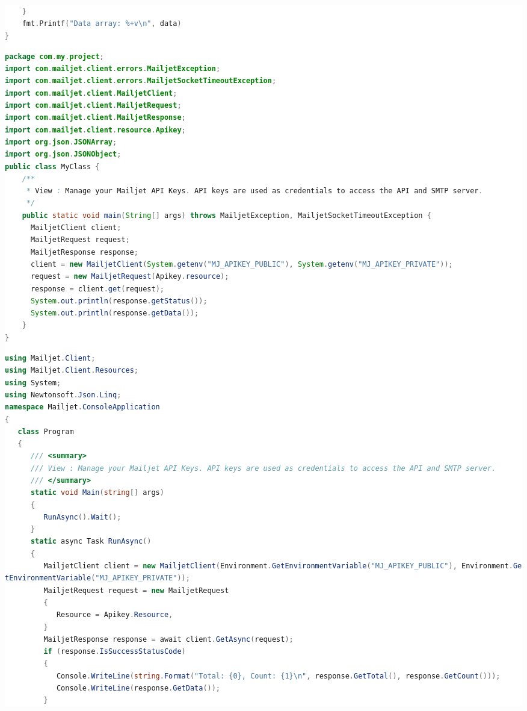 ``` go
	}
	fmt.Printf("Data array: %+v\n", data)
}
```
```java
package com.my.project;
import com.mailjet.client.errors.MailjetException;
import com.mailjet.client.errors.MailjetSocketTimeoutException;
import com.mailjet.client.MailjetClient;
import com.mailjet.client.MailjetRequest;
import com.mailjet.client.MailjetResponse;
import com.mailjet.client.resource.Apikey;
import org.json.JSONArray;
import org.json.JSONObject;
public class MyClass {
    /**
     * View : Manage your Mailjet API Keys. API keys are used as credentials to access the API and SMTP server.
     */
    public static void main(String[] args) throws MailjetException, MailjetSocketTimeoutException {
      MailjetClient client;
      MailjetRequest request;
      MailjetResponse response;
      client = new MailjetClient(System.getenv("MJ_APIKEY_PUBLIC"), System.getenv("MJ_APIKEY_PRIVATE"));
      request = new MailjetRequest(Apikey.resource);
      response = client.get(request);
      System.out.println(response.getStatus());
      System.out.println(response.getData());
    }
}
```
```csharp
using Mailjet.Client;
using Mailjet.Client.Resources;
using System;
using Newtonsoft.Json.Linq;
namespace Mailjet.ConsoleApplication
{
   class Program
   {
      /// <summary>
      /// View : Manage your Mailjet API Keys. API keys are used as credentials to access the API and SMTP server.
      /// </summary>
      static void Main(string[] args)
      {
         RunAsync().Wait();
      }
      static async Task RunAsync()
      {
         MailjetClient client = new MailjetClient(Environment.GetEnvironmentVariable("MJ_APIKEY_PUBLIC"), Environment.GetEnvironmentVariable("MJ_APIKEY_PRIVATE"));
         MailjetRequest request = new MailjetRequest
         {
            Resource = Apikey.Resource,
         }
         MailjetResponse response = await client.GetAsync(request);
         if (response.IsSuccessStatusCode)
         {
            Console.WriteLine(string.Format("Total: {0}, Count: {1}\n", response.GetTotal(), response.GetCount()));
            Console.WriteLine(response.GetData());
         }
```